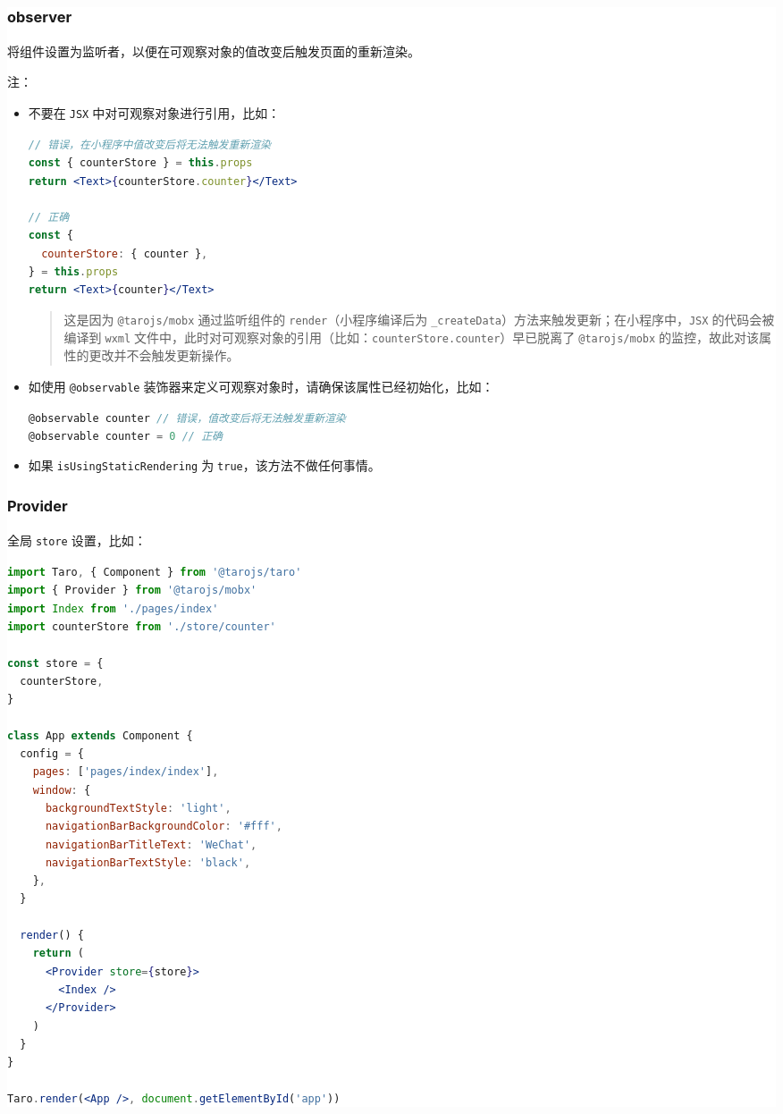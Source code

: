 ### observer

将组件设置为监听者，以便在可观察对象的值改变后触发页面的重新渲染。

注：

- 不要在 `JSX` 中对可观察对象进行引用，比如：

  ```jsx
  // 错误，在小程序中值改变后将无法触发重新渲染
  const { counterStore } = this.props
  return <Text>{counterStore.counter}</Text>

  // 正确
  const {
    counterStore: { counter },
  } = this.props
  return <Text>{counter}</Text>
  ```

  > 这是因为 `@tarojs/mobx` 通过监听组件的 `render`（小程序编译后为 `_createData`）方法来触发更新；在小程序中，`JSX`
  > 的代码会被编译到 `wxml` 文件中，此时对可观察对象的引用（比如：`counterStore.counter`）早已脱离了
  > `@tarojs/mobx` 的监控，故此对该属性的更改并不会触发更新操作。

- 如使用 `@observable` 装饰器来定义可观察对象时，请确保该属性已经初始化，比如：

  ```js
  @observable counter // 错误，值改变后将无法触发重新渲染
  @observable counter = 0 // 正确
  ```

- 如果 `isUsingStaticRendering` 为 `true`，该方法不做任何事情。

### Provider

全局 `store` 设置，比如：

```jsx
import Taro, { Component } from '@tarojs/taro'
import { Provider } from '@tarojs/mobx'
import Index from './pages/index'
import counterStore from './store/counter'

const store = {
  counterStore,
}

class App extends Component {
  config = {
    pages: ['pages/index/index'],
    window: {
      backgroundTextStyle: 'light',
      navigationBarBackgroundColor: '#fff',
      navigationBarTitleText: 'WeChat',
      navigationBarTextStyle: 'black',
    },
  }

  render() {
    return (
      <Provider store={store}>
        <Index />
      </Provider>
    )
  }
}

Taro.render(<App />, document.getElementById('app'))
```
